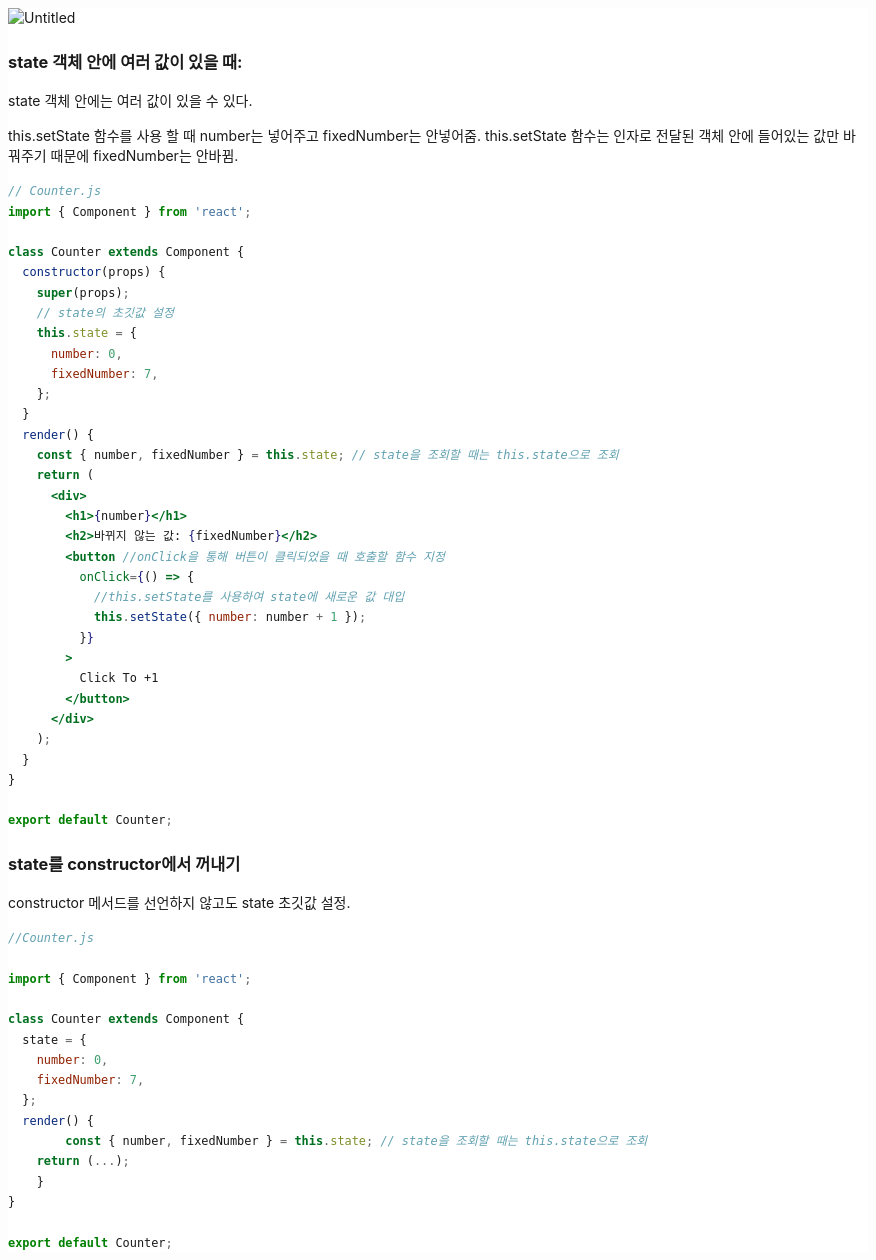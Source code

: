 ![Untitled](3%204%20state%202a17b167d35b4c56a89a364a51a89392/Untitled.png)

### state 객체 안에 여러 값이 있을 때:

state 객체 안에는 여러 값이 있을 수 있다. 

this.setState 함수를 사용 할 때 number는 넣어주고 fixedNumber는 안넣어줌. this.setState 함수는 인자로 전달된 객체 안에 들어있는 값만 바꿔주기 때문에 fixedNumber는 안바뀜.

```jsx
// Counter.js
import { Component } from 'react';

class Counter extends Component {
  constructor(props) {
    super(props);
    // state의 초깃값 설정
    this.state = {
      number: 0,
      fixedNumber: 7,
    };
  }
  render() {
    const { number, fixedNumber } = this.state; // state을 조회할 때는 this.state으로 조회
    return (
      <div>
        <h1>{number}</h1>
        <h2>바뀌지 않는 값: {fixedNumber}</h2>
        <button //onClick을 통해 버튼이 클릭되었을 때 호출할 함수 지정
          onClick={() => {
            //this.setState를 사용하여 state에 새로운 값 대입
            this.setState({ number: number + 1 });
          }}
        >
          Click To +1
        </button>
      </div>
    );
  }
}

export default Counter;
```

### state를 constructor에서 꺼내기

constructor 메서드를 선언하지 않고도 state 초깃값 설정. 

```jsx
//Counter.js

import { Component } from 'react';

class Counter extends Component {
  state = {
    number: 0,
    fixedNumber: 7,
  };
  render() {
		const { number, fixedNumber } = this.state; // state을 조회할 때는 this.state으로 조회
    return (...);
	}
}

export default Counter;
```